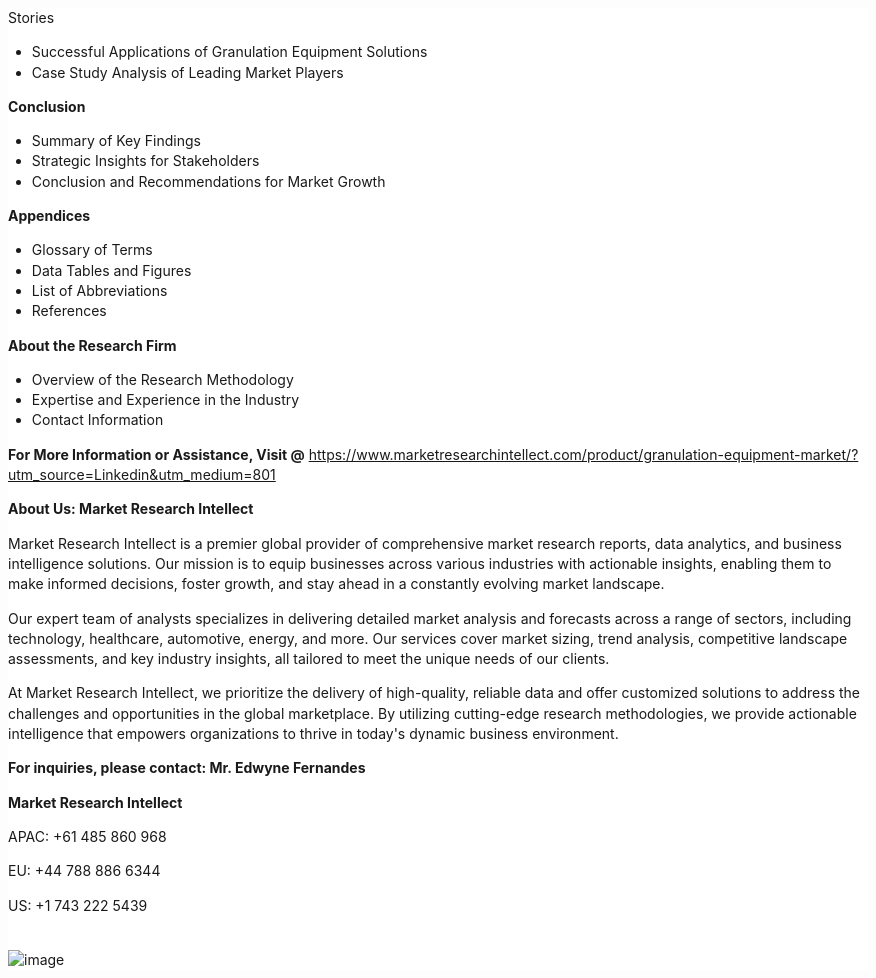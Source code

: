 Stories</strong></p><ul><li>Successful Applications of Granulation Equipment Solutions</li><li>Case Study Analysis of Leading Market Players</li></ul><p><strong>Conclusion</strong></p><ul><li>Summary of Key Findings</li><li>Strategic Insights for Stakeholders</li><li>Conclusion and Recommendations for Market Growth</li></ul><p><strong>Appendices</strong></p><ul><li>Glossary of Terms</li><li>Data Tables and Figures</li><li>List of Abbreviations</li><li>References</li></ul><p><strong>About the Research Firm</strong></p><ul><li>Overview of the Research Methodology</li><li>Expertise and Experience in the Industry</li><li>Contact Information</li></ul></div><div class="article-main__content" data-test-id="publishing-text-block"><p><span class="font-[700]"><strong>For More Information or Assistance, Visit @</strong>&nbsp;<a href="https://www.marketresearchintellect.com/product/granulation-equipment-market/?utm_source=Linkedin&utm_medium=801">https://www.marketresearchintellect.com/product/granulation-equipment-market/?utm_source=Linkedin&utm_medium=801</a></span></p><p><strong>About Us: Market Research Intellect</strong></p><p>Market Research Intellect is a premier global provider of comprehensive market research reports, data analytics, and business intelligence solutions. Our mission is to equip businesses across various industries with actionable insights, enabling them to make informed decisions, foster growth, and stay ahead in a constantly evolving market landscape.</p><p>Our expert team of analysts specializes in delivering detailed market analysis and forecasts across a range of sectors, including technology, healthcare, automotive, energy, and more. Our services cover market sizing, trend analysis, competitive landscape assessments, and key industry insights, all tailored to meet the unique needs of our clients.</p><p>At Market Research Intellect, we prioritize the delivery of high-quality, reliable data and offer customized solutions to address the challenges and opportunities in the global marketplace. By utilizing cutting-edge research methodologies, we provide actionable intelligence that empowers organizations to thrive in today's dynamic business environment.</p><p><strong>For inquiries, please contact: Mr. Edwyne Fernandes</strong></p><p><strong>Market Research Intellect</strong></p><p>APAC: +61 485 860 968</p><p>EU: +44 788 886 6344</p><p>US: +1 743 222 5439</p></div><div class="article-main__content" data-test-id="publishing-text-block">&nbsp;</div>
![image](https://github.com/user-attachments/assets/8aa07146-27f4-4d18-99dd-4e9c9a0c4fe5)
